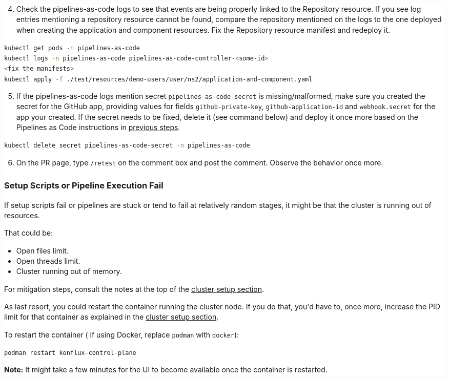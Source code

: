 4. Check the pipelines-as-code logs to see that events are being properly linked to the
   Repository resource. If you see log entries mentioning a repository resource cannot
   be found, compare the repository mentioned on the logs to the one deployed when
   creating the application and component resources. Fix the Repository resource
   manifest and redeploy it.

```bash
kubectl get pods -n pipelines-as-code
kubectl logs -n pipelines-as-code pipelines-as-code-controller-<some-id>
<fix the manifests>
kubectl apply -f ./test/resources/demo-users/user/ns2/application-and-component.yaml
```

5. If the pipelines-as-code logs mention secret `pipelines-as-code-secret` is
   missing/malformed, make sure you created the secret for the GitHub app, providing
   values for fields `github-private-key`, `github-application-id` and `webhook.secret`
   for the app your created. If the secret needs to be fixed, delete it (see command
   below) and deploy it once more based on the Pipelines as Code instructions in
   [previous steps](#enable-pipelines-triggering-via-webhooks).

```bash
kubectl delete secret pipelines-as-code-secret -n pipelines-as-code
```

6. On the PR page, type `/retest` on the comment box and post the comment. Observe the
   behavior once more.

### Setup Scripts or Pipeline Execution Fail

If setup scripts fail or pipelines are stuck or tend to fail at relatively random
stages, it might be that the cluster is running out of resources.

That could be:

* Open files limit.
* Open threads limit.
* Cluster running out of memory.

For mitigation steps, consult the notes at the top of the
[cluster setup section](#bootstrapping-the-cluster).

As last resort, you could restart the container running the cluster node. If you do
that, you'd have to, once more, increase the PID limit for that container as explained
in the [cluster setup section](#bootstrapping-the-cluster).

To restart the container ( if using Docker, replace `podman` with `docker`):

```bash
podman restart konflux-control-plane
```

**Note:** It might take a few minutes for the UI to become available once the container
is restarted.
